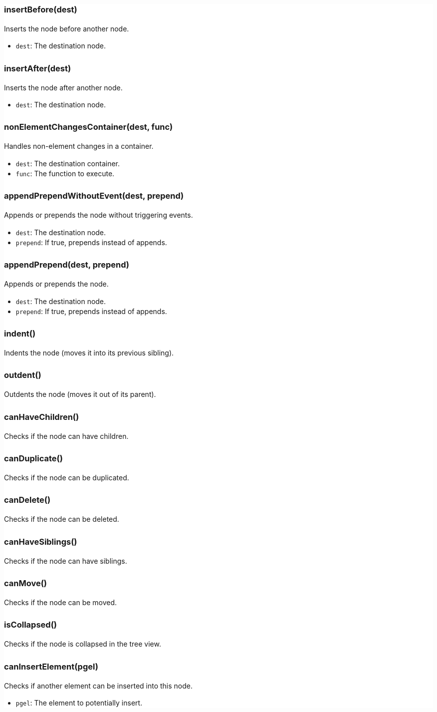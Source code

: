 ### insertBefore(dest)
Inserts the node before another node.
- `dest`: The destination node.

### insertAfter(dest)
Inserts the node after another node.
- `dest`: The destination node.

### nonElementChangesContainer(dest, func)
Handles non-element changes in a container.
- `dest`: The destination container.
- `func`: The function to execute.

### appendPrependWithoutEvent(dest, prepend)
Appends or prepends the node without triggering events.
- `dest`: The destination node.
- `prepend`: If true, prepends instead of appends.

### appendPrepend(dest, prepend)
Appends or prepends the node.
- `dest`: The destination node.
- `prepend`: If true, prepends instead of appends.

### indent()
Indents the node (moves it into its previous sibling).

### outdent()
Outdents the node (moves it out of its parent).

### canHaveChildren()
Checks if the node can have children.

### canDuplicate()
Checks if the node can be duplicated.

### canDelete()
Checks if the node can be deleted.

### canHaveSiblings()
Checks if the node can have siblings.

### canMove()
Checks if the node can be moved.

### isCollapsed()
Checks if the node is collapsed in the tree view.

### canInsertElement(pgel)
Checks if another element can be inserted into this node.
- `pgel`: The element to potentially insert.
